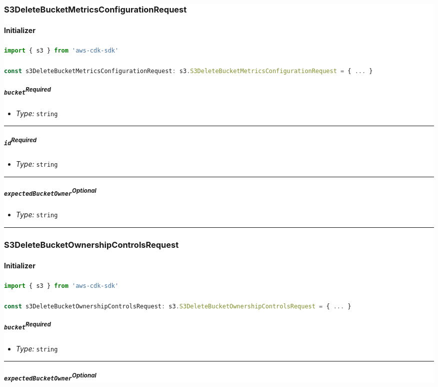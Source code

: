 ### S3DeleteBucketMetricsConfigurationRequest <a name="aws-cdk-sdk.s3.S3DeleteBucketMetricsConfigurationRequest"></a>

#### Initializer <a name="[object Object].Initializer"></a>

```typescript
import { s3 } from 'aws-cdk-sdk'

const s3DeleteBucketMetricsConfigurationRequest: s3.S3DeleteBucketMetricsConfigurationRequest = { ... }
```

##### `bucket`<sup>Required</sup> <a name="aws-cdk-sdk.s3.S3DeleteBucketMetricsConfigurationRequest.property.bucket"></a>

- *Type:* `string`

---

##### `id`<sup>Required</sup> <a name="aws-cdk-sdk.s3.S3DeleteBucketMetricsConfigurationRequest.property.id"></a>

- *Type:* `string`

---

##### `expectedBucketOwner`<sup>Optional</sup> <a name="aws-cdk-sdk.s3.S3DeleteBucketMetricsConfigurationRequest.property.expectedBucketOwner"></a>

- *Type:* `string`

---

### S3DeleteBucketOwnershipControlsRequest <a name="aws-cdk-sdk.s3.S3DeleteBucketOwnershipControlsRequest"></a>

#### Initializer <a name="[object Object].Initializer"></a>

```typescript
import { s3 } from 'aws-cdk-sdk'

const s3DeleteBucketOwnershipControlsRequest: s3.S3DeleteBucketOwnershipControlsRequest = { ... }
```

##### `bucket`<sup>Required</sup> <a name="aws-cdk-sdk.s3.S3DeleteBucketOwnershipControlsRequest.property.bucket"></a>

- *Type:* `string`

---

##### `expectedBucketOwner`<sup>Optional</sup> <a name="aws-cdk-sdk.s3.S3DeleteBucketOwnershipControlsRequest.property.expectedBucketOwner"></a>
